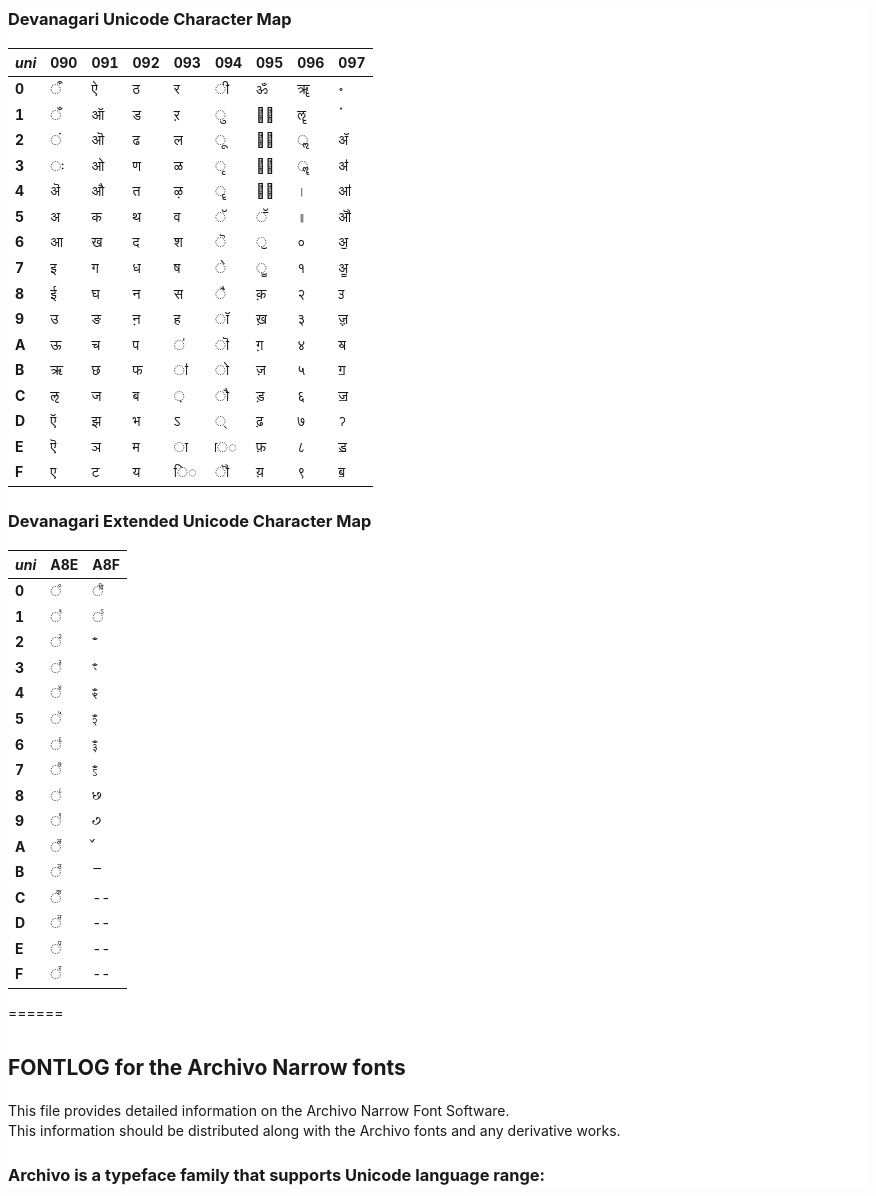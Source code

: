 ### Devanagari Unicode Character Map

*uni*|090   |091|092|093|094 |095	|096	|097
-----|------|---|---|---|----|------|-------|-----
**0**| ◌ऀ	| ऐ	| ठ	| र	| ◌ी | ॐ	| ॠ		|	॰
**1**| ◌ँ	| ऑ	| ड	| ऱ	| ◌ु	 | ◌॑	| ॡ		|	ॱ
**2**| ◌ं	| ऒ	| ढ	| ल	| ◌ू	 | ◌॒	| ◌ॢ		|	ॲ
**3**| ◌ः	| ओ	| ण	| ळ	| ◌ृ	 | ◌॓	| ◌ॣ		|	ॳ
**4**| ऄ	| औ	| त	| ऴ	| ◌ॄ	 | ◌॔	| ।		|	ॴ
**5**| अ	| क	| थ	| व	| ◌ॅ	 | ◌ॕ	| ॥		|	ॵ
**6**| आ	| ख	| द	| श	| ◌ॆ	 | ◌ॖ	| ०		|	ॶ
**7**| इ	| ग	| ध	| ष	| ◌े	 | ◌ॗ	| १		|	ॷ
**8**| ई	| घ	| न	| स	| ◌ै	 | क़	| २		|	ॸ
**9**| उ	| ङ	| ऩ	| ह	| ◌ॉ	 | ख़	| ३		|	ॹ
**A**| ऊ	| च	| प	| ◌ऺ	| ◌ॊ	 | ग़	| ४		|	ॺ
**B**| ऋ	| छ	| फ	| ◌ऻ	| ◌ो	 | ज़	| ५		|	ॻ
**C**| ऌ 	| ज	| ब	| ◌़	| ◌ौ	 | ड़	| ६		|	ॼ
**D**| ऍ		| झ	| भ	| ऽ	| ◌्	 | ढ़	| ७		|	ॽ
**E**| ऎ		| ञ	| म	| ◌ा	| ॎ◌	 | फ़	| ८		|	ॾ
**F**| ए		| ट	| य	| ि◌	| ◌ॏ	 | य़	| ९		|	ॿ

### Devanagari Extended Unicode Character Map

*uni*|A8E   |A8F
-----|------|---
**0**| ◌꣠	| ◌꣰	
**1**| ◌꣡	| ◌꣱	
**2**| ◌꣢	| ꣲ	
**3**| ◌꣣	| ꣳ	
**4**| ◌꣤	| ꣴ	
**5**| ◌꣥	| ꣵ	
**6**| ◌꣦	| ꣶ	
**7**| ◌꣧	| ꣷ	
**8**| ◌꣨	| ꣸	
**9**| ◌꣩	| ꣹	
**A**| ◌꣪	| ꣺	
**B**| ◌꣫	| ꣻ	
**C**| ◌꣬	| --
**D**| ◌꣭	| --
**E**| ◌꣮	| --
**F**| ◌꣯	| --


======
## FONTLOG for the Archivo Narrow fonts

This file provides detailed information on the Archivo Narrow Font Software.  
This information should be distributed along with the Archivo fonts and any derivative works.

### Archivo is a typeface family that supports Unicode language range: 
